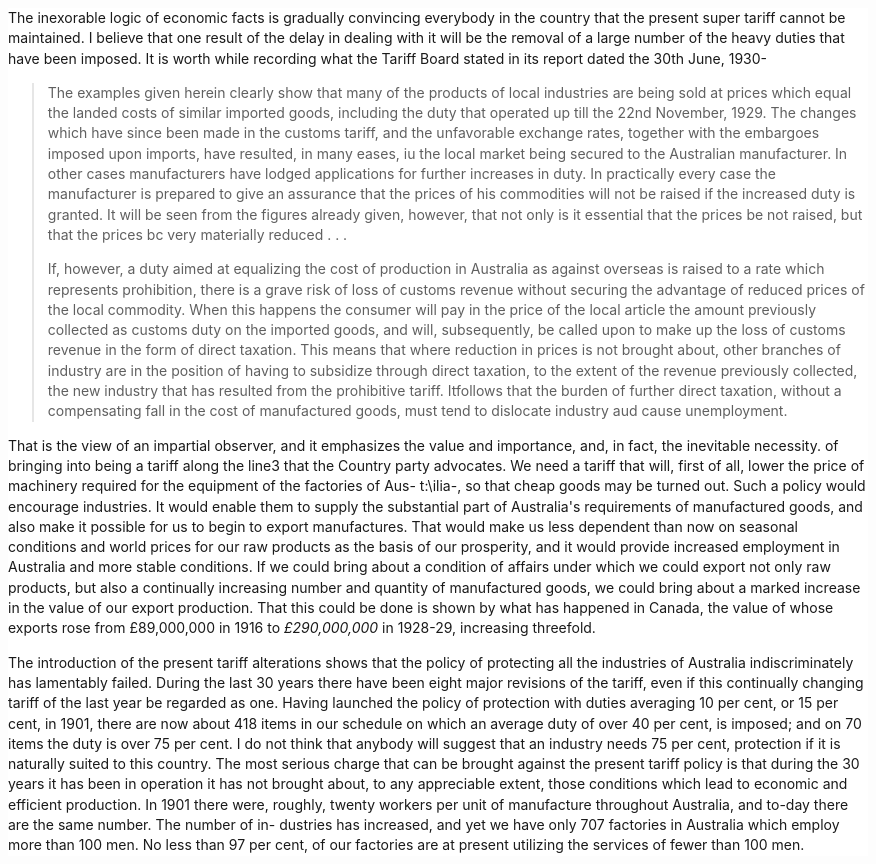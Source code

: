 The inexorable logic of economic facts is gradually convincing everybody in the country that the present super tariff cannot be maintained. I believe that one result of the delay in dealing with it will be the removal of a large number of the heavy duties that have been imposed. It is worth while recording what the Tariff Board stated in its report dated the 30th June, 1930- 

  >The examples given herein clearly show that many of the products of local industries are being sold at prices which equal the landed costs of similar imported goods, including the duty that operated up till the 22nd November, 1929. The changes which have since been made in the customs tariff, and the unfavorable exchange rates, together with the embargoes imposed upon imports, have resulted, in many eases, iu the local market being secured to the Australian manufacturer. In other cases manufacturers have lodged applications for further increases in duty. In practically every case the manufacturer is prepared to give an assurance that the prices of his commodities will not be raised if the increased duty is granted. It will be seen from the figures already given, however, that not only is it essential that the prices be not raised, but that the prices bc very materially reduced . . . 
  >
  >If, however, a duty aimed at equalizing the cost of production in Australia as against overseas is raised to a rate which represents prohibition, there is a grave risk of loss of customs revenue without securing the advantage of reduced prices of the local commodity. When this happens the consumer will pay in the price of the local article the amount previously collected as customs duty on the imported goods, and will, subsequently, be called upon to make up the loss of customs revenue in the form of direct taxation. This means that where reduction in prices is not brought about, other branches of industry are in the position of having to subsidize through direct taxation, to the extent of the revenue previously collected, the new industry that has resulted from the prohibitive tariff. Itfollows that the burden of further direct taxation, without a compensating fall in the cost of manufactured goods, must tend to dislocate industry aud cause unemployment. 

That is the view of an impartial observer, and it emphasizes the value and importance, and, in fact, the inevitable necessity.  of bringing into being a tariff along the line3 that the Country party advocates. We need a tariff that will, first of all, lower the price of machinery required for the equipment of the factories of Aus- t:\ilia-, so that cheap goods may be turned out. Such a policy would encourage industries. It would enable them to supply the substantial part of Australia's requirements of manufactured goods, and also make it possible for us to begin to export manufactures. That would make us less dependent than now on seasonal conditions and world prices for our raw products as the basis of our prosperity, and it would provide increased employment in Australia and more stable conditions. If we could bring about a condition of affairs under which we could export not only raw products, but also a continually increasing number and quantity of manufactured goods, we could bring about a marked increase in the value of our export production. That this could be done is shown by what has happened in Canada,  the  value of whose exports rose from £89,000,000 in 1916 to  *£290,000,000*  in 1928-29, increasing threefold. 

The introduction of the present tariff alterations shows that the policy of protecting all the industries of Australia indiscriminately has lamentably failed. During the last 30 years there have been eight major revisions of the tariff, even if this continually changing tariff of the last year be regarded as one. Having launched the policy of protection with duties averaging 10 per cent, or 15 per cent, in 1901, there are now about 418 items in our schedule on which an average duty of over 40 per cent, is imposed; and on 70 items the duty is over 75 per cent. I do not think that anybody will suggest that an industry needs 75 per cent, protection if it is naturally suited to this country. The most serious  charge  that can be brought against the present tariff policy is that during the 30 years it has been in operation it has not brought about, to any appreciable extent, those conditions which lead to economic and efficient production. In 1901 there were, roughly, twenty workers per unit of manufacture throughout Australia, and to-day there are the same number. The number of in-  dustries  has increased, and yet we have only 707 factories in Australia which employ more than 100 men. No less than 97 per cent, of our factories are at present utilizing the services of fewer than 100 men. 
